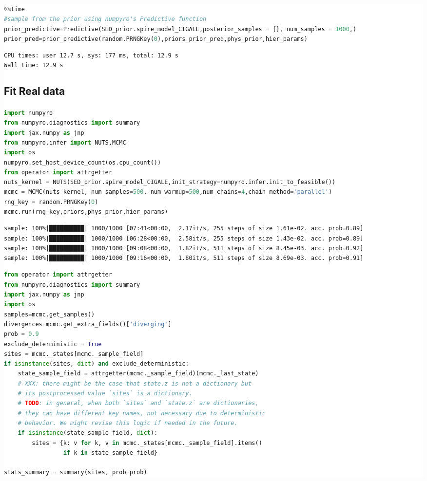 
```python
%%time 
#sample from the prior using numpyro's Predictive function
prior_predictive=Predictive(SED_prior.spire_model_CIGALE,posterior_samples = {}, num_samples = 1000,)
prior_pred=prior_predictive(random.PRNGKey(0),priors_prior_pred,phys_prior,hier_params)
```

    CPU times: user 12.7 s, sys: 177 ms, total: 12.9 s
    Wall time: 12.9 s


## Fit Real data


```python
import numpyro
from numpyro.diagnostics import summary
import jax.numpy as jnp
from numpyro.infer import NUTS,MCMC
import os
numpyro.set_host_device_count(os.cpu_count())
from operator import attrgetter
nuts_kernel = NUTS(SED_prior.spire_model_CIGALE,init_strategy=numpyro.infer.init_to_feasible())
mcmc = MCMC(nuts_kernel, num_samples=500, num_warmup=500,num_chains=4,chain_method='parallel')
rng_key = random.PRNGKey(0)
mcmc.run(rng_key,priors,phys_prior,hier_params)
```

    sample: 100%|██████████| 1000/1000 [07:41<00:00,  2.17it/s, 255 steps of size 1.61e-02. acc. prob=0.89]
    sample: 100%|██████████| 1000/1000 [06:28<00:00,  2.58it/s, 255 steps of size 1.43e-02. acc. prob=0.89]
    sample: 100%|██████████| 1000/1000 [09:08<00:00,  1.82it/s, 511 steps of size 8.45e-03. acc. prob=0.92]
    sample: 100%|██████████| 1000/1000 [09:16<00:00,  1.80it/s, 511 steps of size 8.69e-03. acc. prob=0.91]



```python
from operator import attrgetter
from numpyro.diagnostics import summary
import jax.numpy as jnp
import os
samples=mcmc.get_samples()
divergences=mcmc.get_extra_fields()['diverging']
prob = 0.9
exclude_deterministic = True
sites = mcmc._states[mcmc._sample_field]
if isinstance(sites, dict) and exclude_deterministic:
    state_sample_field = attrgetter(mcmc._sample_field)(mcmc._last_state)
    # XXX: there might be the case that state.z is not a dictionary but
    # its postprocessed value `sites` is a dictionary.
    # TODO: in general, when both `sites` and `state.z` are dictionaries,
    # they can have different key names, not necessary due to deterministic
    # behavior. We might revise this logic if needed in the future.
    if isinstance(state_sample_field, dict):
        sites = {k: v for k, v in mcmc._states[mcmc._sample_field].items()
                 if k in state_sample_field}

stats_summary = summary(sites, prob=prob)
```
